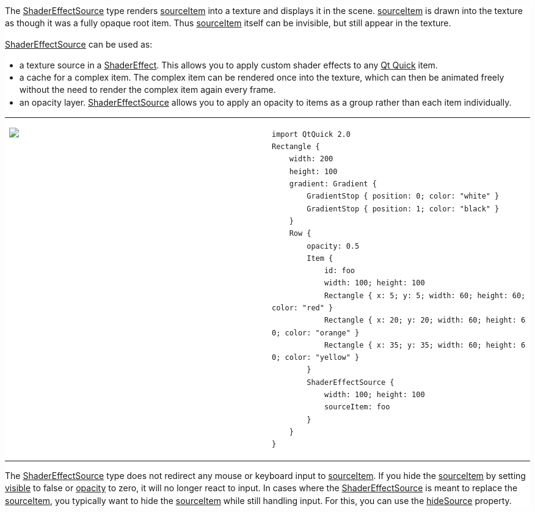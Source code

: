 The [ShaderEffectSource](index.html) type renders [sourceItem](#sourceItem-prop) into a texture and displays it in the scene. [sourceItem](#sourceItem-prop) is drawn into the texture as though it was a fully opaque root item. Thus [sourceItem](#sourceItem-prop) itself can be invisible, but still appear in the texture.

[ShaderEffectSource](index.html) can be used as:

-   a texture source in a [ShaderEffect](../QtQuick.ShaderEffect.md). This allows you to apply custom shader effects to any [Qt Quick](../QtQuick.qtquick-index.md) item.
-   a cache for a complex item. The complex item can be rendered once into the texture, which can then be animated freely without the need to render the complex item again every frame.
-   an opacity layer. [ShaderEffectSource](index.html) allows you to apply an opacity to items as a group rather than each item individually.

<table>
<colgroup>
<col width="50%" />
<col width="50%" />
</colgroup>
<tbody>
<tr class="odd">
<td><p><img src="https://developer.ubuntu.com/static/devportal_uploaded/156d38e6-460c-4729-bd3e-339f6cc4b4c2-api/apps/qml/sdk-15.04.5/QtQuick.ShaderEffectSource/images/declarative-shadereffectsource.png" /></p></td>
<td><pre class="qml"><code>import QtQuick 2.0
Rectangle {
    width: 200
    height: 100
    gradient: Gradient {
        GradientStop { position: 0; color: &quot;white&quot; }
        GradientStop { position: 1; color: &quot;black&quot; }
    }
    Row {
        opacity: 0.5
        Item {
            id: foo
            width: 100; height: 100
            Rectangle { x: 5; y: 5; width: 60; height: 60; color: &quot;red&quot; }
            Rectangle { x: 20; y: 20; width: 60; height: 60; color: &quot;orange&quot; }
            Rectangle { x: 35; y: 35; width: 60; height: 60; color: &quot;yellow&quot; }
        }
        ShaderEffectSource {
            width: 100; height: 100
            sourceItem: foo
        }
    }
}</code></pre></td>
</tr>
</tbody>
</table>

The [ShaderEffectSource](index.html) type does not redirect any mouse or keyboard input to [sourceItem](#sourceItem-prop). If you hide the [sourceItem](#sourceItem-prop) by setting [visible](../QtQuick.Item.md#visible-prop) to false or [opacity](../QtQuick.Item.md#opacity-prop) to zero, it will no longer react to input. In cases where the [ShaderEffectSource](index.html) is meant to replace the [sourceItem](#sourceItem-prop), you typically want to hide the [sourceItem](#sourceItem-prop) while still handling input. For this, you can use the [hideSource](#hideSource-prop) property.
